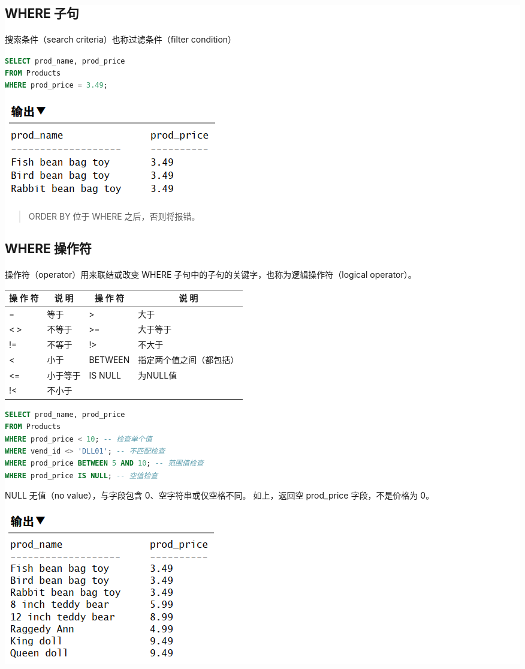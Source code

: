 ## WHERE 子句

搜索条件（search criteria）也称过滤条件（filter condition）

```sql
SELECT prod_name, prod_price
FROM Products
WHERE prod_price = 3.49;
```

![](/images/select_where.png)

> ORDER BY 位于 WHERE 之后，否则将报错。

## WHERE 操作符

操作符（operator）用来联结或改变 WHERE 子句中的子句的关键字，也称为逻辑操作符（logical operator）。

| 操 作 符 | 说 明    | 操 作 符 | 说 明                    |
| -------- | -------- | -------- | ------------------------ |
| =        | 等于     | >        | 大于                     |
| < >      | 不等于   | >=       | 大于等于                 |
| !=       | 不等于   | !>       | 不大于                   |
| <        | 小于     | BETWEEN  | 指定两个值之间（都包括） |
| <=       | 小于等于 | IS NULL  | 为NULL值                 |
| !<       | 不小于   |

```sql
SELECT prod_name, prod_price
FROM Products
WHERE prod_price < 10; -- 检查单个值
WHERE vend_id <> 'DLL01'; -- 不匹配检查
WHERE prod_price BETWEEN 5 AND 10; -- 范围值检查
WHERE prod_price IS NULL; -- 空值检查
```

NULL 无值（no value），与字段包含 0、空字符串或仅空格不同。
如上，返回空 prod_price 字段，不是价格为 0。

![](/images/select_where2.png)

